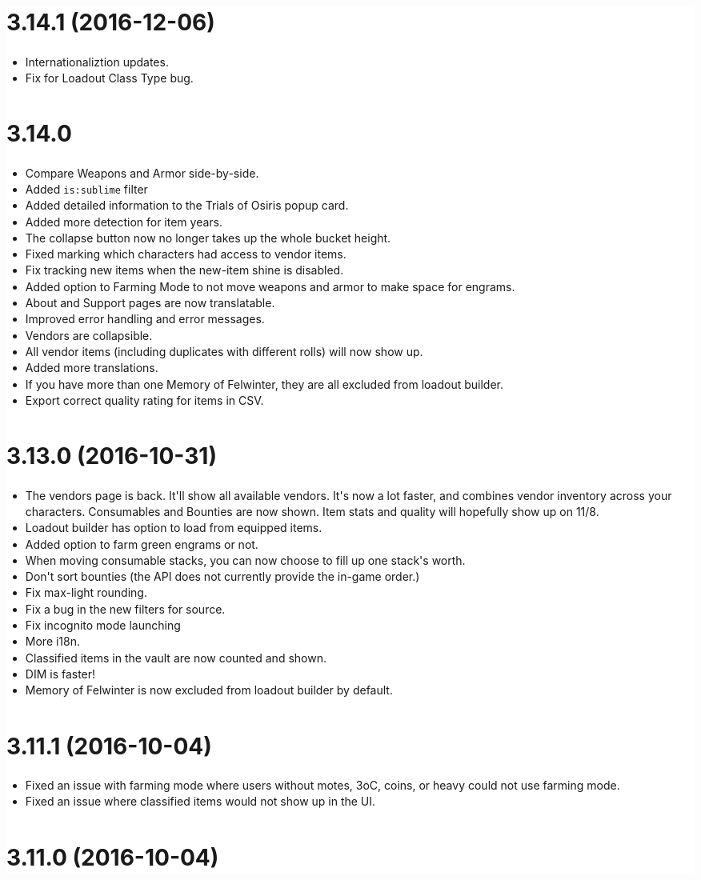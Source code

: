 # 3.14.1 (2016-12-06)

- Internationaliztion updates.
- Fix for Loadout Class Type bug.

# 3.14.0

- Compare Weapons and Armor side-by-side.
- Added `is:sublime` filter
- Added detailed information to the Trials of Osiris popup card.
- Added more detection for item years.
- The collapse button now no longer takes up the whole bucket height.
- Fixed marking which characters had access to vendor items.
- Fix tracking new items when the new-item shine is disabled.
- Added option to Farming Mode to not move weapons and armor to make space for engrams.
- About and Support pages are now translatable.
- Improved error handling and error messages.
- Vendors are collapsible.
- All vendor items (including duplicates with different rolls) will now show up.
- Added more translations.
- If you have more than one Memory of Felwinter, they are all excluded from loadout builder.
- Export correct quality rating for items in CSV.

# 3.13.0 (2016-10-31)

- The vendors page is back. It'll show all available vendors. It's now a lot faster, and combines vendor inventory across your characters. Consumables and Bounties are now shown. Item stats and quality will hopefully show up on 11/8.
- Loadout builder has option to load from equipped items.
- Added option to farm green engrams or not.
- When moving consumable stacks, you can now choose to fill up one stack's worth.
- Don't sort bounties (the API does not currently provide the in-game order.)
- Fix max-light rounding.
- Fix a bug in the new filters for source.
- Fix incognito mode launching
- More i18n.
- Classified items in the vault are now counted and shown.
- DIM is faster!
- Memory of Felwinter is now excluded from loadout builder by default.

# 3.11.1 (2016-10-04)

- Fixed an issue with farming mode where users without motes, 3oC, coins, or heavy could not use farming mode.
- Fixed an issue where classified items would not show up in the UI.

# 3.11.0 (2016-10-04)
